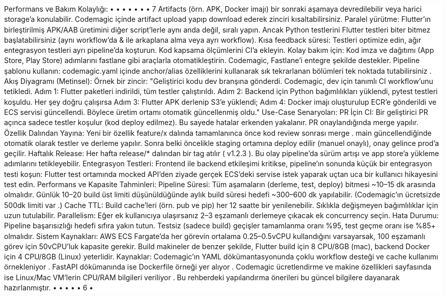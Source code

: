 Performans ve Bakım Kolaylığı:
•
•
•
•
•
•
•
7
Artifacts (örn. APK, Docker imajı) bir sonraki aşamaya devredilebilir veya harici storage’a
konulabilir. Codemagic içinde artifact upload yapıp download ederek zinciri kısaltabilirsiniz.
Paralel yürütme: Flutter’ın birleştirilmiş APK/AAB üretimini diğer script’lerle aynı anda değil, sıralı
yapın. Ancak Python testlerini Flutter testleri biter bitmez başlatabilirsiniz (aynı workflow’da &
ile arkaplana alma veya ayrı workflow).
Kısa feedback süresi: Testleri optimize edin, ağır entegrasyon testleri ayrı pipeline’da koşturun.
Kod kapsama ölçümlerini CI’a ekleyin.
Kolay bakım için: Kod imza ve dağıtımı (App Store, Play Store) adımlarını fastlane gibi
araçlarla otomatikleştirin. Codemagic, Fastlane’i entegre şekilde destekler.
Pipeline şablonu kullanın: codemagic.yaml içinde anchor/alias özelliklerini kullanarak sık
tekrarlanan bölümleri tek noktada tutabilirsiniz .
Akış Diyagramı (Metinsel): Örnek bir zincir: "Geliştirici kodu dev branşına gönderdi. Codemagic,
dev için tanımlı CI workflow’unu tetikledi. Adım 1: Flutter paketleri indirildi, tüm testler çalıştırıldı.
Adım 2: Backend için Python bağımlılıkları yüklendi, pytest testleri koşuldu. Her şey doğru çalışırsa
Adım 3: Flutter APK derlenip S3’e yüklendi; Adım 4: Docker imajı oluşturulup ECR’e gönderildi ve ECS
servisi güncellendi. Böylece üretim ortamı otomatik güncellenmiş oldu."
Use-Case Senaryoları:
PR İçin CI: Bir geliştirici PR açınca sadece testler koşulur (kod deploy edilmez). Bu sayede hatalar
erkenden yakalanır. PR onaylandığında merge yapılır.
Özellik Dalından Yayına: Yeni bir özellik feature/x dalında tamamlanınca önce kod review
sonrası merge . main güncellendiğinde otomatik olarak testler ve derleme yapılır. Sonra belki
öncelikle staging ortamına deploy edilir (manuel onaylı), onay gelince prod’a geçilir.
Haftalık Release: Her hafta release/* dalından bir tag atılır ( v1.2.3 ). Bu olay pipeline’da
sürüm artışı ve app store’a yükleme adımlarını tetikleyebilir.
Entegrasyon Testleri: Frontend ile backend etkileşimi kritikse, pipeline’ın sonunda küçük bir
entegrasyon testi koşun: Flutter test ortamında mocked API’den ziyade gerçek ECS’deki servise
istek yaparak uçtan uca bir kullanıcı hikayesini test edin.
Performans ve Kapasite Tahminleri:
Pipeline Süresi: Tüm aşamaların (derleme, test, deploy) bitmesi ~10–15 dk arasında olmalıdır.
Günlük 10–20 build üst limiti düşünüldüğünde aylık build süresi hedefi ~300–600 dk yapılabilir.
(Codemagic’ın ücretsizde 500dk limiti var .)
Cache TTL: Build cache’leri (örn. pub ve pip) her 12 saatte bir yenilenebilir. Sıklıkla değişmeyen
bağımlılıklar için uzun tutulabilir.
Parallelism: Eğer ek kullanıcıya ulaşırsanız 2–3 eşzamanlı derlemeye çıkacak ek concurrency seçin.
Hata Durumu: Pipeline başarısızlığı hedefi sıfıra yakın tutun. Testsiz (sadece build) geçişler
tamamlanma oranı %95, test geçme oranı ise %85+ olmalıdır.
Sistem Kaynakları: AWS ECS Fargate’da her görevin ortalama 0.25–0.5vCPU kullandığını
varsayarsak, 100 eşzamanlı görev için 50vCPU’luk kapasite gerekir. Build makineler de benzer
şekilde, Flutter build için 8 CPU/8GB (mac), backend Docker için 4 CPU/8GB (Linux) yeterlidir.
Kaynaklar: Codemagic’ın YAML dökümantasyonunda çoklu workflow desteği ve cache kullanımı
örnekleniyor . FastAPI dökümanında ise Dockerfile örneği yer alıyor . Codemagic
ücretlendirme ve makine özellikleri sayfasında ise Linux/Mac VM’lerin CPU/RAM bilgileri veriliyor
. Bu rehberdeki yapılandırma önerileri bu güncel bilgilere dayanarak hazırlanmıştır.
•
•
•
•
•
6
•